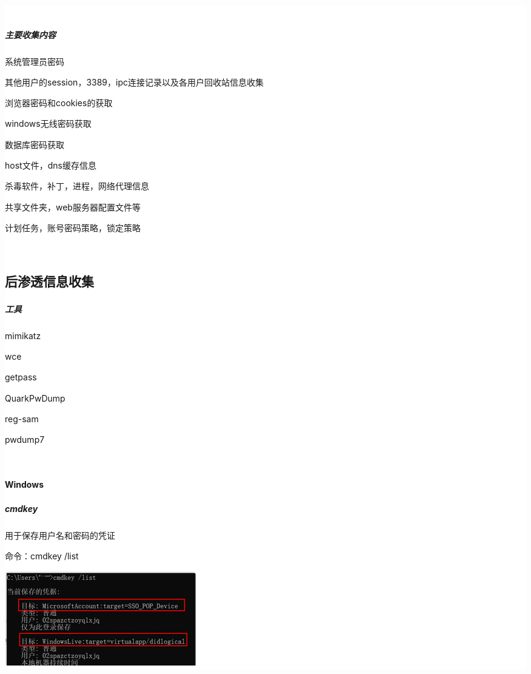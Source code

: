 ‍

##### 主要收集内容

系统管理员密码

其他用户的session，3389，ipc连接记录以及各用户回收站信息收集

浏览器密码和cookies的获取

windows无线密码获取

数据库密码获取

host文件，dns缓存信息

杀毒软件，补丁，进程，网络代理信息

共享文件夹，web服务器配置文件等

计划任务，账号密码策略，锁定策略

‍

## 后渗透信息收集

##### 工具

mimikatz

wce

getpass

QuarkPwDump

reg-sam

pwdump7

‍

#### Windows

##### cmdkey 

用于保存用户名和密码的凭证

命令：cmdkey /list

​![image](assets/image-20241109172633-ecxjoet.png)​
